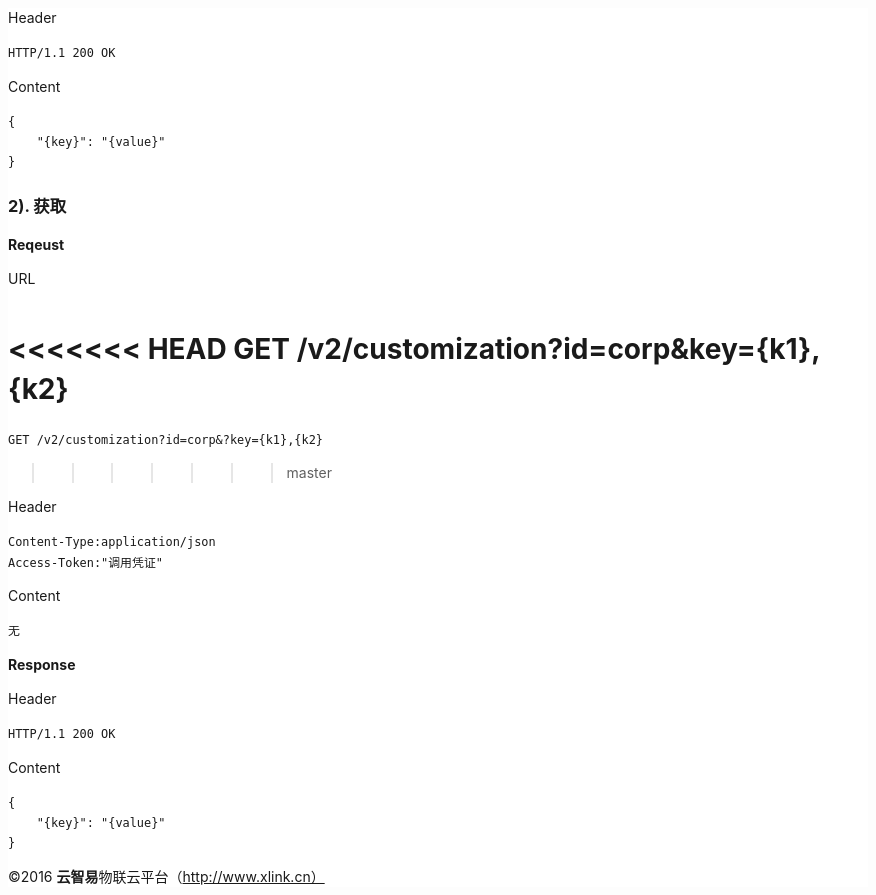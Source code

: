 Header

	HTTP/1.1 200 OK

Content

    {
        "{key}": "{value}"
    }

### 2). <a name="corp_get">获取</a>

**Reqeust**

URL

<<<<<<< HEAD
	GET /v2/customization?id=corp&key={k1},{k2}
=======
	GET /v2/customization?id=corp&?key={k1},{k2}
>>>>>>> master

Header

	Content-Type:application/json
	Access-Token:"调用凭证"

Content

	无
	

**Response**

Header

	HTTP/1.1 200 OK

Content

    {
        "{key}": "{value}"
    }

©2016  **云智易**物联云平台（http://www.xlink.cn）